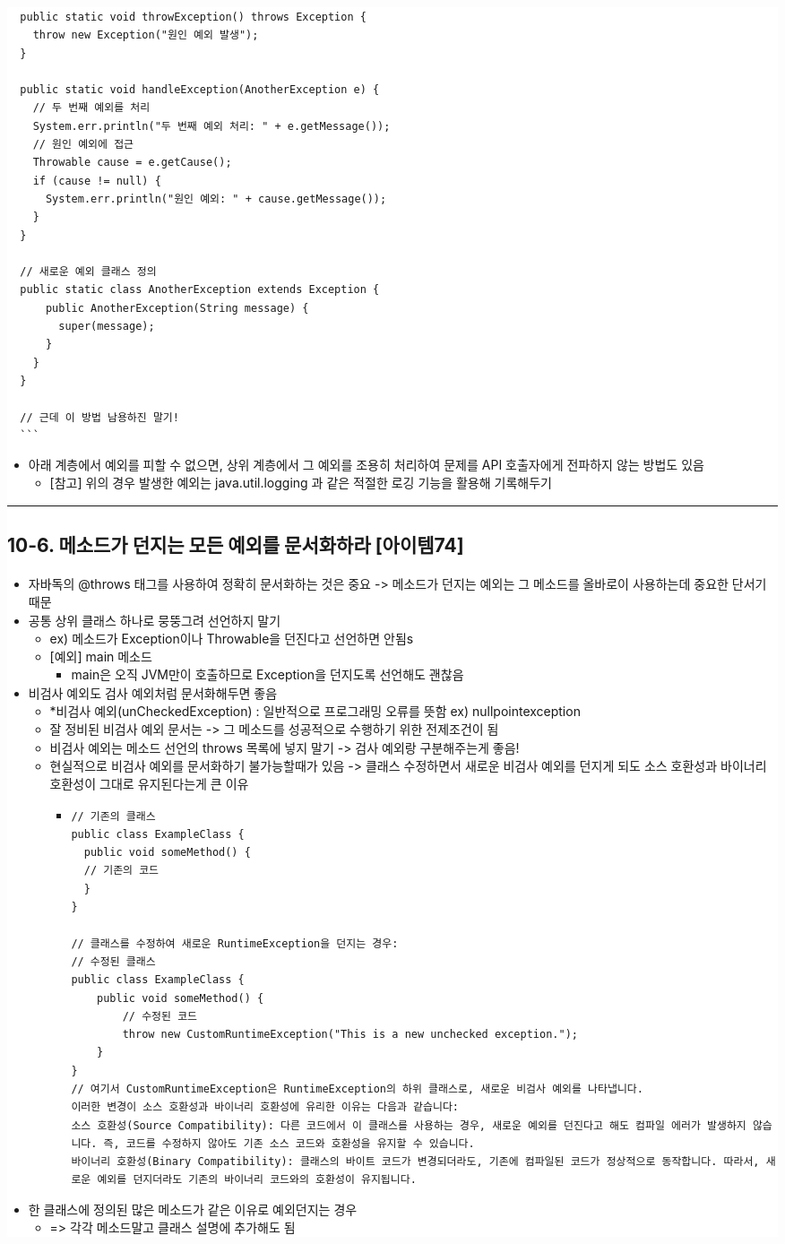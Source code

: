       public static void throwException() throws Exception {
        throw new Exception("원인 예외 발생");
      }

      public static void handleException(AnotherException e) {
        // 두 번째 예외를 처리
        System.err.println("두 번째 예외 처리: " + e.getMessage());
        // 원인 예외에 접근
        Throwable cause = e.getCause();
        if (cause != null) {
          System.err.println("원인 예외: " + cause.getMessage());
        }
      }

      // 새로운 예외 클래스 정의
      public static class AnotherException extends Exception {
          public AnotherException(String message) {
            super(message);
          }
        }
      }
      
      // 근데 이 방법 남용하진 말기! 
      ```
- 아래 계층에서 예외를 피할 수 없으면, 상위 계층에서 그 예외를 조용히 처리하여 문제를 API 호출자에게 전파하지 않는 방법도 있음
  - [참고] 위의 경우 발생한 예외는 java.util.logging 과 같은 적절한 로깅 기능을 활용해 기록해두기

***

## 10-6. 메소드가 던지는 모든 예외를 문서화하라 [아이템74]
- 자바독의 @throws 태그를 사용하여 정확히 문서화하는 것은 중요 -> 메소드가 던지는 예외는 그 메소드를 올바로이 사용하는데 중요한 단서기 때문
- 공통 상위 클래스 하나로 뭉뚱그려 선언하지 말기
    - ex) 메소드가 Exception이나 Throwable을 던진다고 선언하면 안됨s
    - [예외] main 메소드
        - main은 오직 JVM만이 호출하므로 Exception을 던지도록 선언해도 괜찮음
- 비검사 예외도 검사 예외처럼 문서화해두면 좋음
    - *비검사 예외(unCheckedException) : 일반적으로 프로그래밍 오류를 뜻함 ex) nullpointexception
    - 잘 정비된 비검사 예외 문서는 -> 그 메소드를 성공적으로 수행하기 위한 전제조건이 됨
    - 비검사 예외는 메소드 선언의 throws 목록에 넣지 말기 -> 검사 예외랑 구분해주는게 좋음!
    - 현실적으로 비검사 예외를 문서화하기 불가능할때가 있음 -> 클래스 수정하면서 새로운 비검사 예외를 던지게 되도 소스 호환성과 바이너리 호환성이 그대로 유지된다는게 큰 이유
      - ```
        // 기존의 클래스
        public class ExampleClass {
          public void someMethod() {
          // 기존의 코드
          }
        }
      
        // 클래스를 수정하여 새로운 RuntimeException을 던지는 경우:
        // 수정된 클래스
        public class ExampleClass {
            public void someMethod() {
                // 수정된 코드
                throw new CustomRuntimeException("This is a new unchecked exception.");
            }
        }
        // 여기서 CustomRuntimeException은 RuntimeException의 하위 클래스로, 새로운 비검사 예외를 나타냅니다.
        이러한 변경이 소스 호환성과 바이너리 호환성에 유리한 이유는 다음과 같습니다:
        소스 호환성(Source Compatibility): 다른 코드에서 이 클래스를 사용하는 경우, 새로운 예외를 던진다고 해도 컴파일 에러가 발생하지 않습니다. 즉, 코드를 수정하지 않아도 기존 소스 코드와 호환성을 유지할 수 있습니다.
        바이너리 호환성(Binary Compatibility): 클래스의 바이트 코드가 변경되더라도, 기존에 컴파일된 코드가 정상적으로 동작합니다. 따라서, 새로운 예외를 던지더라도 기존의 바이너리 코드와의 호환성이 유지됩니다.
        ```
- 한 클래스에 정의된 많은 메소드가 같은 이유로 예외던지는 경우
    - => 각각 메소드말고 클래스 설명에 추가해도 됨
